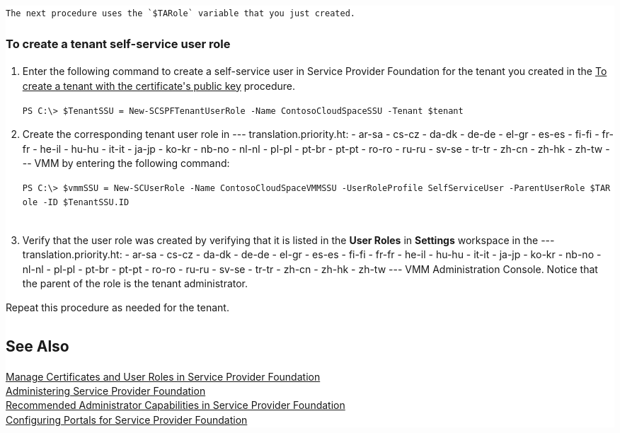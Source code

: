     The next procedure uses the `$TARole` variable that you just created.  
  
### <a name="BMK_CreateSSU"></a>To create a tenant self\-service user role  
  
1.  Enter the following command to create a self\-service user in Service Provider Foundation for the tenant you created in the [To create a tenant with the certificate's public key](../Topic/Walkthrough:%20Creating%20a%20Certificate%20and%20User%20Roles%20for%20Service%20Provider%20Foundation.md#BMK_CreateTenant) procedure.  
  
    ```  
    PS C:\> $TenantSSU = New-SCSPFTenantUserRole -Name ContosoCloudSpaceSSU -Tenant $tenant   
    ```  
  
2.  Create the corresponding tenant user role in --- translation.priority.ht:    - ar-sa   - cs-cz   - da-dk   - de-de   - el-gr   - es-es   - fi-fi   - fr-fr   - he-il   - hu-hu   - it-it   - ja-jp   - ko-kr   - nb-no   - nl-nl   - pl-pl   - pt-br   - pt-pt   - ro-ro   - ru-ru   - sv-se   - tr-tr   - zh-cn   - zh-hk   - zh-tw --- VMM by entering the following command:  
  
    ```  
    PS C:\> $vmmSSU = New-SCUserRole -Name ContosoCloudSpaceVMMSSU -UserRoleProfile SelfServiceUser -ParentUserRole $TARole -ID $TenantSSU.ID  
  
    ```  
  
3.  Verify that the user role was created by verifying that it is listed in the **User Roles** in **Settings** workspace in the --- translation.priority.ht:    - ar-sa   - cs-cz   - da-dk   - de-de   - el-gr   - es-es   - fi-fi   - fr-fr   - he-il   - hu-hu   - it-it   - ja-jp   - ko-kr   - nb-no   - nl-nl   - pl-pl   - pt-br   - pt-pt   - ro-ro   - ru-ru   - sv-se   - tr-tr   - zh-cn   - zh-hk   - zh-tw --- VMM Administration Console. Notice that the parent of the role is the tenant administrator.  
  
Repeat this procedure as needed for the tenant.  
  
## See Also  
[Manage Certificates and User Roles in Service Provider Foundation](../../spf/Deploy/Manage-Certificates-and-User-Roles-in-Service-Provider-Foundation.md)  
[Administering Service Provider Foundation](../../spf/Deploy/Administering-Service-Provider-Foundation.md)  
[Recommended Administrator Capabilities in Service Provider Foundation](../../spf/Deploy/Recommended-Administrator-Capabilities-in-Service-Provider-Foundation.md)  
[Configuring Portals for Service Provider Foundation](../../spf/Deploy/Configuring-Portals-for-Service-Provider-Foundation.md)  
  
